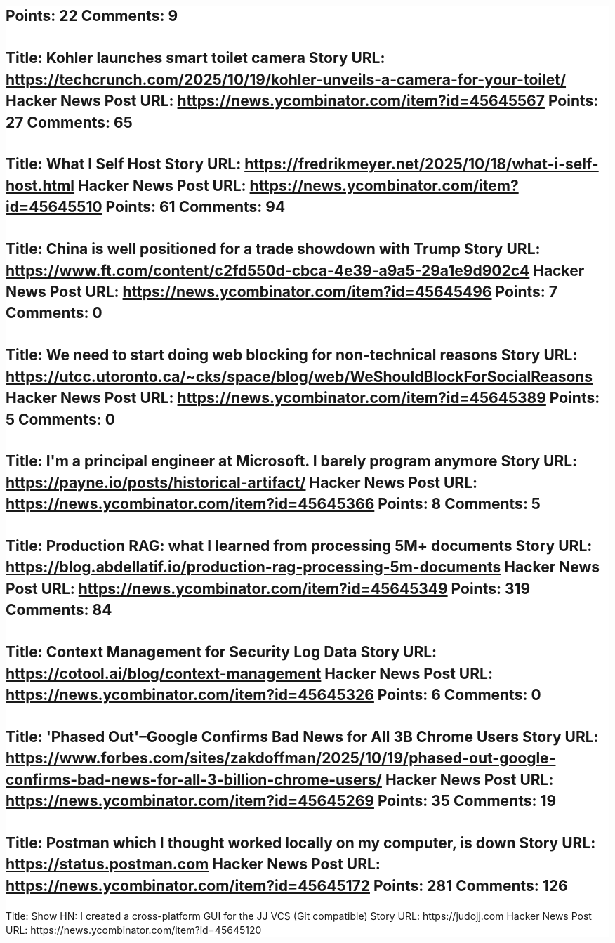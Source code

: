 Points: 22
Comments: 9
----------------------------------------
Title: Kohler launches smart toilet camera
Story URL: https://techcrunch.com/2025/10/19/kohler-unveils-a-camera-for-your-toilet/
Hacker News Post URL: https://news.ycombinator.com/item?id=45645567
Points: 27
Comments: 65
----------------------------------------
Title: What I Self Host
Story URL: https://fredrikmeyer.net/2025/10/18/what-i-self-host.html
Hacker News Post URL: https://news.ycombinator.com/item?id=45645510
Points: 61
Comments: 94
----------------------------------------
Title: China is well positioned for a trade showdown with Trump
Story URL: https://www.ft.com/content/c2fd550d-cbca-4e39-a9a5-29a1e9d902c4
Hacker News Post URL: https://news.ycombinator.com/item?id=45645496
Points: 7
Comments: 0
----------------------------------------
Title: We need to start doing web blocking for non-technical reasons
Story URL: https://utcc.utoronto.ca/~cks/space/blog/web/WeShouldBlockForSocialReasons
Hacker News Post URL: https://news.ycombinator.com/item?id=45645389
Points: 5
Comments: 0
----------------------------------------
Title: I'm a principal engineer at Microsoft. I barely program anymore
Story URL: https://payne.io/posts/historical-artifact/
Hacker News Post URL: https://news.ycombinator.com/item?id=45645366
Points: 8
Comments: 5
----------------------------------------
Title: Production RAG: what I learned from processing 5M+ documents
Story URL: https://blog.abdellatif.io/production-rag-processing-5m-documents
Hacker News Post URL: https://news.ycombinator.com/item?id=45645349
Points: 319
Comments: 84
----------------------------------------
Title: Context Management for Security Log Data
Story URL: https://cotool.ai/blog/context-management
Hacker News Post URL: https://news.ycombinator.com/item?id=45645326
Points: 6
Comments: 0
----------------------------------------
Title: 'Phased Out'–Google Confirms Bad News for All 3B Chrome Users
Story URL: https://www.forbes.com/sites/zakdoffman/2025/10/19/phased-out-google-confirms-bad-news-for-all-3-billion-chrome-users/
Hacker News Post URL: https://news.ycombinator.com/item?id=45645269
Points: 35
Comments: 19
----------------------------------------
Title: Postman which I thought worked locally on my computer, is down
Story URL: https://status.postman.com
Hacker News Post URL: https://news.ycombinator.com/item?id=45645172
Points: 281
Comments: 126
----------------------------------------
Title: Show HN: I created a cross-platform GUI for the JJ VCS (Git compatible)
Story URL: https://judojj.com
Hacker News Post URL: https://news.ycombinator.com/item?id=45645120